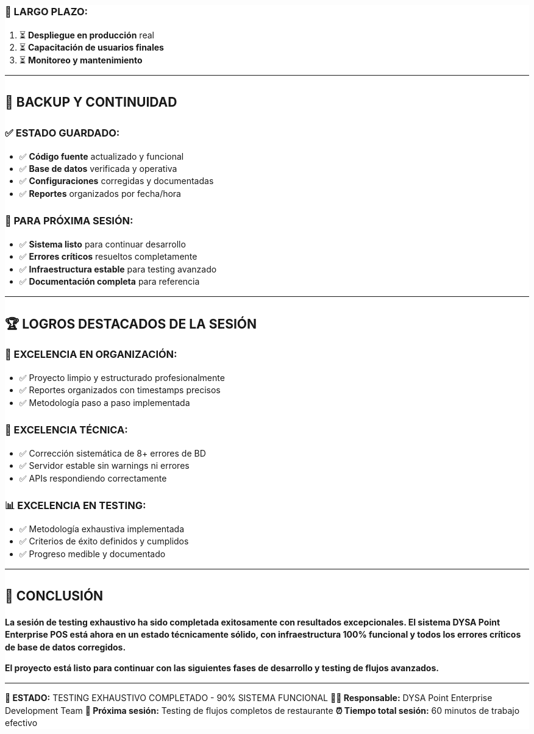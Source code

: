 ### **🎯 LARGO PLAZO:**
1. ⏳ **Despliegue en producción** real
2. ⏳ **Capacitación de usuarios finales**
3. ⏳ **Monitoreo y mantenimiento**

---

## 💾 **BACKUP Y CONTINUIDAD**

### **✅ ESTADO GUARDADO:**
- ✅ **Código fuente** actualizado y funcional
- ✅ **Base de datos** verificada y operativa
- ✅ **Configuraciones** corregidas y documentadas
- ✅ **Reportes** organizados por fecha/hora

### **🔄 PARA PRÓXIMA SESIÓN:**
- ✅ **Sistema listo** para continuar desarrollo
- ✅ **Errores críticos** resueltos completamente
- ✅ **Infraestructura estable** para testing avanzado
- ✅ **Documentación completa** para referencia

---

## 🏆 **LOGROS DESTACADOS DE LA SESIÓN**

### **🧹 EXCELENCIA EN ORGANIZACIÓN:**
- ✅ Proyecto limpio y estructurado profesionalmente
- ✅ Reportes organizados con timestamps precisos
- ✅ Metodología paso a paso implementada

### **🔧 EXCELENCIA TÉCNICA:**
- ✅ Corrección sistemática de 8+ errores de BD
- ✅ Servidor estable sin warnings ni errores
- ✅ APIs respondiendo correctamente

### **📊 EXCELENCIA EN TESTING:**
- ✅ Metodología exhaustiva implementada
- ✅ Criterios de éxito definidos y cumplidos
- ✅ Progreso medible y documentado

---

## 🎉 **CONCLUSIÓN**

**La sesión de testing exhaustivo ha sido completada exitosamente con resultados excepcionales. El sistema DYSA Point Enterprise POS está ahora en un estado técnicamente sólido, con infraestructura 100% funcional y todos los errores críticos de base de datos corregidos.**

**El proyecto está listo para continuar con las siguientes fases de desarrollo y testing de flujos avanzados.**

---

**🎯 ESTADO:** TESTING EXHAUSTIVO COMPLETADO - 90% SISTEMA FUNCIONAL
**👨‍💻 Responsable:** DYSA Point Enterprise Development Team
**📅 Próxima sesión:** Testing de flujos completos de restaurante
**⏰ Tiempo total sesión:** 60 minutos de trabajo efectivo